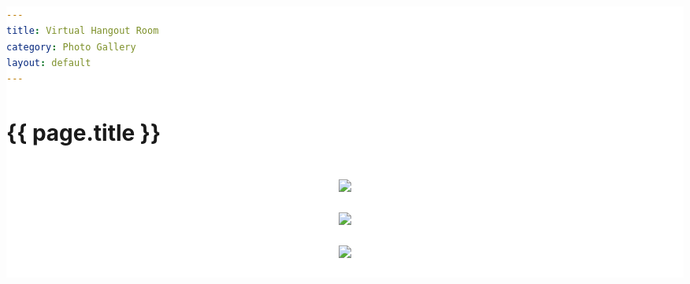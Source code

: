 ```yaml
---
title: Virtual Hangout Room
category: Photo Gallery
layout: default
---
```


# {{ page.title }}

<br>

<div align="center"><img src="{{ site.baseurl }}/assets/photo-gallery/virtual-hangout/student-1.png" style="width: 98%"/></div><br>

<div align="center"><img src="{{ site.baseurl }}/assets/photo-gallery/virtual-hangout/student-2.png" style="width: 98%"/></div><br>

<div align="center"><img src="{{ site.baseurl }}/assets/photo-gallery/virtual-hangout/student-3.png" style="width: 98%"/></div><br>
